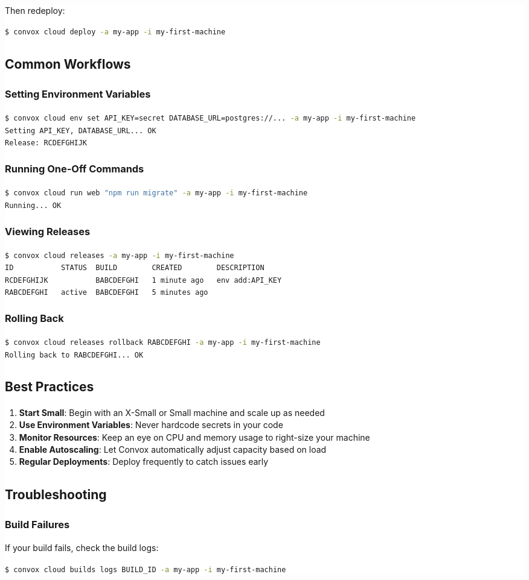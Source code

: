 Then redeploy:
```bash
$ convox cloud deploy -a my-app -i my-first-machine
```

## Common Workflows

### Setting Environment Variables

```bash
$ convox cloud env set API_KEY=secret DATABASE_URL=postgres://... -a my-app -i my-first-machine
Setting API_KEY, DATABASE_URL... OK
Release: RCDEFGHIJK
```

### Running One-Off Commands

```bash
$ convox cloud run web "npm run migrate" -a my-app -i my-first-machine
Running... OK
```

### Viewing Releases

```bash
$ convox cloud releases -a my-app -i my-first-machine
ID           STATUS  BUILD        CREATED        DESCRIPTION
RCDEFGHIJK           BABCDEFGHI   1 minute ago   env add:API_KEY
RABCDEFGHI   active  BABCDEFGHI   5 minutes ago  
```

### Rolling Back

```bash
$ convox cloud releases rollback RABCDEFGHI -a my-app -i my-first-machine
Rolling back to RABCDEFGHI... OK
```

## Best Practices

1. **Start Small**: Begin with an X-Small or Small machine and scale up as needed
2. **Use Environment Variables**: Never hardcode secrets in your code
3. **Monitor Resources**: Keep an eye on CPU and memory usage to right-size your machine
4. **Enable Autoscaling**: Let Convox automatically adjust capacity based on load
5. **Regular Deployments**: Deploy frequently to catch issues early

## Troubleshooting

### Build Failures

If your build fails, check the build logs:
```bash
$ convox cloud builds logs BUILD_ID -a my-app -i my-first-machine
```

